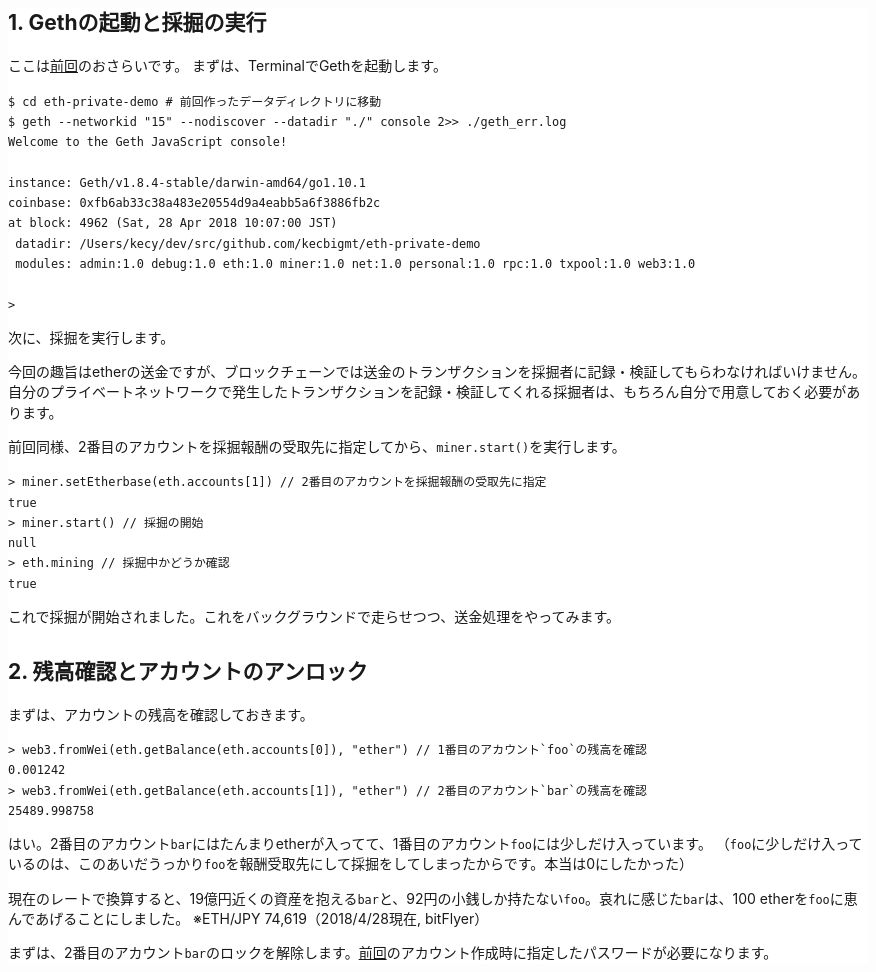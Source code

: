 ## 1. Gethの起動と採掘の実行
ここは[前回](https://qiita.com/kecy/items/de7337c6fcb6505cc963)のおさらいです。
まずは、TerminalでGethを起動します。

```bash:Terminal
$ cd eth-private-demo # 前回作ったデータディレクトリに移動
$ geth --networkid "15" --nodiscover --datadir "./" console 2>> ./geth_err.log
Welcome to the Geth JavaScript console!

instance: Geth/v1.8.4-stable/darwin-amd64/go1.10.1
coinbase: 0xfb6ab33c38a483e20554d9a4eabb5a6f3886fb2c
at block: 4962 (Sat, 28 Apr 2018 10:07:00 JST)
 datadir: /Users/kecy/dev/src/github.com/kecbigmt/eth-private-demo
 modules: admin:1.0 debug:1.0 eth:1.0 miner:1.0 net:1.0 personal:1.0 rpc:1.0 txpool:1.0 web3:1.0

>
```

次に、採掘を実行します。

今回の趣旨はetherの送金ですが、ブロックチェーンでは送金のトランザクションを採掘者に記録・検証してもらわなければいけません。
自分のプライベートネットワークで発生したトランザクションを記録・検証してくれる採掘者は、もちろん自分で用意しておく必要があります。

前回同様、2番目のアカウントを採掘報酬の受取先に指定してから、`miner.start()`を実行します。

```js:Terminal+Geth
> miner.setEtherbase(eth.accounts[1]) // 2番目のアカウントを採掘報酬の受取先に指定
true
> miner.start() // 採掘の開始
null
> eth.mining // 採掘中かどうか確認
true
```

これで採掘が開始されました。これをバックグラウンドで走らせつつ、送金処理をやってみます。

## 2. 残高確認とアカウントのアンロック

まずは、アカウントの残高を確認しておきます。

```js:Terminal+Geth
> web3.fromWei(eth.getBalance(eth.accounts[0]), "ether") // 1番目のアカウント`foo`の残高を確認
0.001242
> web3.fromWei(eth.getBalance(eth.accounts[1]), "ether") // 2番目のアカウント`bar`の残高を確認
25489.998758
```

はい。2番目のアカウント`bar`にはたんまりetherが入ってて、1番目のアカウント`foo`には少しだけ入っています。
（`foo`に少しだけ入っているのは、このあいだうっかり`foo`を報酬受取先にして採掘をしてしまったからです。本当は0にしたかった）

現在のレートで換算すると、19億円近くの資産を抱える`bar`と、92円の小銭しか持たない`foo`。哀れに感じた`bar`は、100 etherを`foo`に恵んであげることにしました。
※ETH/JPY 74,619（2018/4/28現在, bitFlyer）

まずは、2番目のアカウント`bar`のロックを解除します。[前回](https://qiita.com/kecy/items/de7337c6fcb6505cc963)のアカウント作成時に指定したパスワードが必要になります。

